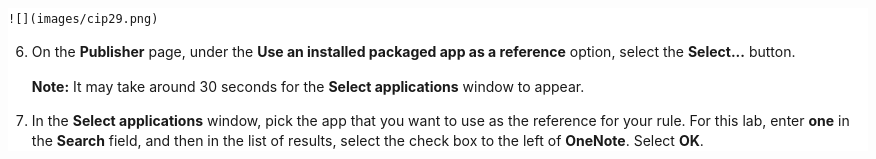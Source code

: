 	![](images/cip29.png)

6. On the **Publisher** page, under the **Use an installed packaged app as a reference** option, select the **Select...** button.<br/>

    **Note:** It may take around 30 seconds for the **Select applications** window to appear.

7. In the **Select applications** window, pick the app that you want to use as the reference for your rule. For this lab, enter **one** in the **Search** field, and then in the list of results, select the check box to the left of **OneNote**. Select **OK**.

